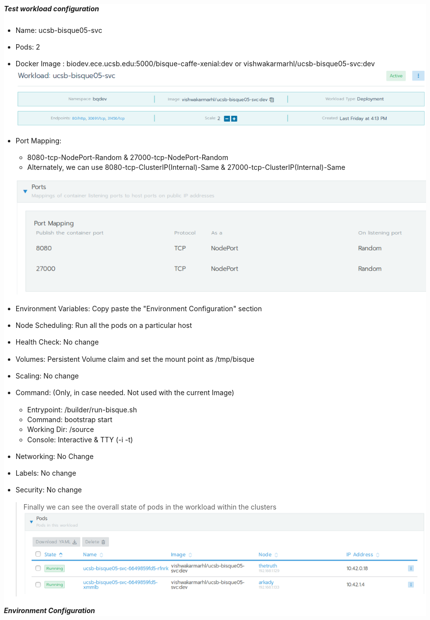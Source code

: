 ##### Test workload configuration
- Name: ucsb-bisque05-svc
- Pods: 2
- Docker Image : biodev.ece.ucsb.edu:5000/bisque-caffe-xenial:dev or vishwakarmarhl/ucsb-bisque05-svc:dev
  ![Workload name](img/bqranch/workload_head.png?raw=true)
- Port Mapping: 
  - 8080-tcp-NodePort-Random & 27000-tcp-NodePort-Random
  - Alternately, we can use 8080-tcp-ClusterIP(Internal)-Same & 27000-tcp-ClusterIP(Internal)-Same

  ![Workload ports](img/bqranch/workload_ports.png?raw=true)

- Environment Variables: Copy paste the "Environment Configuration" section 
- Node Scheduling: Run all the pods on a particular host
- Health Check: No change
- Volumes: Persistent Volume claim and set the mount point as /tmp/bisque
- Scaling: No change
- Command: (Only, in case needed. Not used with the current Image)
  - Entrypoint: /builder/run-bisque.sh
  - Command: bootstrap start
  - Working Dir: /source
  - Console: Interactive & TTY (-i -t)
- Networking: No Change
- Labels: No change
- Security: No change

> Finally we can see the overall state of pods in the workload within the clusters
![Workload pods](img/bqranch/workload_pods.png?raw=true)
##### Environment Configuration
